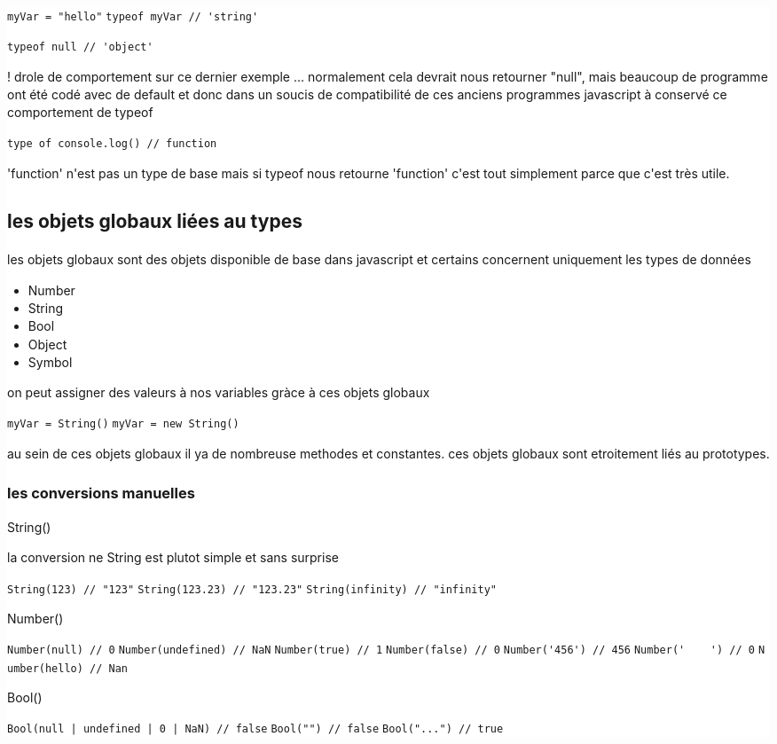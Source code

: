 `myVar = "hello"`
`typeof myVar // 'string'`

`typeof null // 'object'`

! drole de comportement sur ce dernier exemple ...
normalement cela devrait nous retourner "null", mais beaucoup de programme ont été codé avec de default et donc dans un soucis de compatibilité de ces anciens programmes javascript à conservé ce comportement de typeof

`type of console.log() // function`

'function' n'est pas un type de base mais si typeof nous retourne 'function' c'est tout simplement parce que c'est très utile.

## les objets globaux liées au types

les objets globaux sont des objets disponible de base dans javascript et certains concernent uniquement les types de données
- Number
- String
- Bool
- Object
- Symbol

on peut assigner des valeurs à nos variables gràce à ces objets globaux 

`myVar = String()`
`myVar = new String()`

au sein de ces objets globaux il ya de nombreuse methodes et constantes.
ces objets globaux sont etroitement liés au prototypes.

### les conversions manuelles

String()

la conversion ne String est plutot simple et sans surprise

`String(123) // "123"`
`String(123.23) // "123.23"`
`String(infinity) // "infinity"`

Number()

`Number(null) // 0`
`Number(undefined) // NaN`
`Number(true) // 1`
`Number(false) // 0`
`Number('456') // 456`
`Number('    ') // 0`
`Number(hello) // Nan`

Bool()

`Bool(null | undefined | 0 | NaN) // false`
`Bool("") // false`
`Bool("...") // true`
